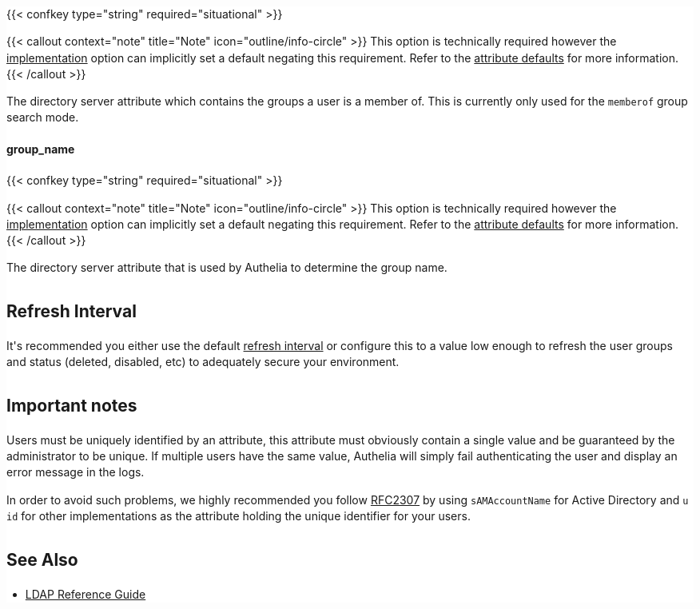 {{< confkey type="string" required="situational" >}}

{{< callout context="note" title="Note" icon="outline/info-circle" >}}
This option is technically required however the [implementation](#implementation) option can implicitly set a
default negating this requirement. Refer to the [attribute defaults](../../reference/guides/ldap.md#attribute-defaults) for more information.
{{< /callout >}}

The directory server attribute which contains the groups a user is a member of. This is currently only used for the
`memberof` group search mode.

#### group_name

{{< confkey type="string" required="situational" >}}

{{< callout context="note" title="Note" icon="outline/info-circle" >}}
This option is technically required however the [implementation](#implementation) option can implicitly set a
default negating this requirement. Refer to the [attribute defaults](../../reference/guides/ldap.md#attribute-defaults) for more information.
{{< /callout >}}

The directory server attribute that is used by Authelia to determine the group name.

## Refresh Interval

It's recommended you either use the default [refresh interval](introduction.md#refresh_interval) or configure this to
a value low enough to refresh the user groups and status (deleted, disabled, etc) to adequately secure your environment.

## Important notes

Users must be uniquely identified by an attribute, this attribute must obviously contain a single value and be guaranteed
by the administrator to be unique. If multiple users have the same value, Authelia will simply fail authenticating the
user and display an error message in the logs.

In order to avoid such problems, we highly recommended you follow [RFC2307] by using `sAMAccountName` for Active
Directory and `uid` for other implementations as the attribute holding the unique identifier
for your users.

## See Also

- [LDAP Reference Guide](../../reference/guides/ldap.md)

[username attribute]: #username
[TechNet wiki]: https://social.technet.microsoft.com/wiki/contents/articles/5392.active-directory-ldap-syntax-filters.aspx
[RFC2307]: https://datatracker.ietf.org/doc/html/rfc2307
[attribute defaults]: ../../reference/guides/ldap.md#attribute-defaults
[placeholder]: ../../reference/guides/ldap.md#users-filter-replacements
